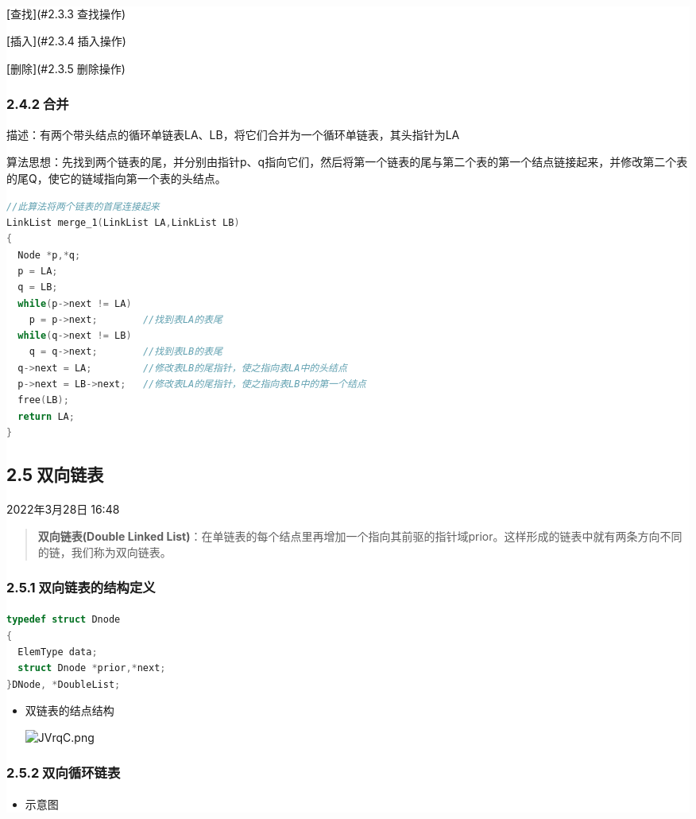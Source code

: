 [查找](#2.3.3 查找操作)

[插入](#2.3.4 插入操作)

[删除](#2.3.5 删除操作)

### 2.4.2 合并

描述：有两个带头结点的循环单链表LA、LB，将它们合并为一个循环单链表，其头指针为LA

算法思想：先找到两个链表的尾，并分别由指针p、q指向它们，然后将第一个链表的尾与第二个表的第一个结点链接起来，并修改第二个表的尾Q，使它的链域指向第一个表的头结点。

```c
//此算法将两个链表的首尾连接起来
LinkList merge_1(LinkList LA,LinkList LB)
{
  Node *p,*q;
  p = LA;
  q = LB;
  while(p->next != LA)
    p = p->next;		//找到表LA的表尾
  while(q->next != LB)
    q = q->next;		//找到表LB的表尾
  q->next = LA;			//修改表LB的尾指针，使之指向表LA中的头结点
  p->next = LB->next;	//修改表LA的尾指针，使之指向表LB中的第一个结点
  free(LB);
  return LA;
}
```



## 2.5 双向链表

2022年3月28日 16:48

> **双向链表(Double Linked List)**：在单链表的每个结点里再增加一个指向其前驱的指针域prior。这样形成的链表中就有两条方向不同的链，我们称为双向链表。

### 2.5.1 双向链表的结构定义

```c
typedef struct Dnode
{
  ElemType data;
  struct Dnode *prior,*next;
}DNode, *DoubleList;
```

* 双链表的结点结构

  ![JVrqC.png](https://cokeice-pic.oss-cn-wulanchabu.aliyuncs.com/9.png)



### 2.5.2 双向循环链表

* 示意图

